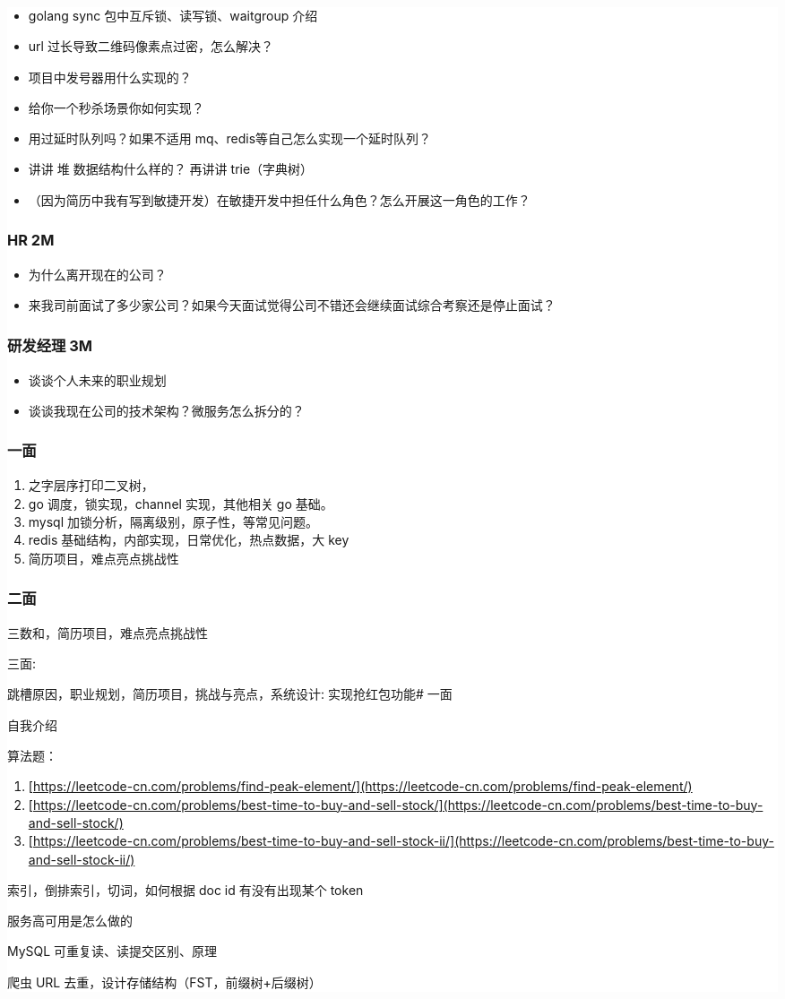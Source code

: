 * golang sync 包中互斥锁、读写锁、waitgroup 介绍

* url 过长导致二维码像素点过密，怎么解决？

* 项目中发号器用什么实现的？

* 给你一个秒杀场景你如何实现？

* 用过延时队列吗？如果不适用 mq、redis等自己怎么实现一个延时队列？

* 讲讲 堆 数据结构什么样的？ 再讲讲 trie（字典树）

* （因为简历中我有写到敏捷开发）在敏捷开发中担任什么角色？怎么开展这一角色的工作？

### HR 2M

* 为什么离开现在的公司？

* 来我司前面试了多少家公司？如果今天面试觉得公司不错还会继续面试综合考察还是停止面试？

### 研发经理 3M

* 谈谈个人未来的职业规划

* 谈谈我现在公司的技术架构？微服务怎么拆分的？
### 一面
1. 之字层序打印二叉树，
2. go 调度，锁实现，channel 实现，其他相关 go 基础。
3. mysql 加锁分析，隔离级别，原子性，等常见问题。
4. redis 基础结构，内部实现，日常优化，热点数据，大 key
5. 简历项目，难点亮点挑战性

### 二面

三数和，简历项目，难点亮点挑战性

三面:

跳槽原因，职业规划，简历项目，挑战与亮点，系统设计: 实现抢红包功能# 一面

自我介绍

算法题：

1. [https://leetcode-cn.com/problems/find-peak-element/](https://leetcode-cn.com/problems/find-peak-element/)
2. [https://leetcode-cn.com/problems/best-time-to-buy-and-sell-stock/](https://leetcode-cn.com/problems/best-time-to-buy-and-sell-stock/)
3. [https://leetcode-cn.com/problems/best-time-to-buy-and-sell-stock-ii/](https://leetcode-cn.com/problems/best-time-to-buy-and-sell-stock-ii/)

索引，倒排索引，切词，如何根据 doc id 有没有出现某个 token

服务高可用是怎么做的

MySQL 可重复读、读提交区别、原理

爬虫 URL 去重，设计存储结构（FST，前缀树+后缀树）
